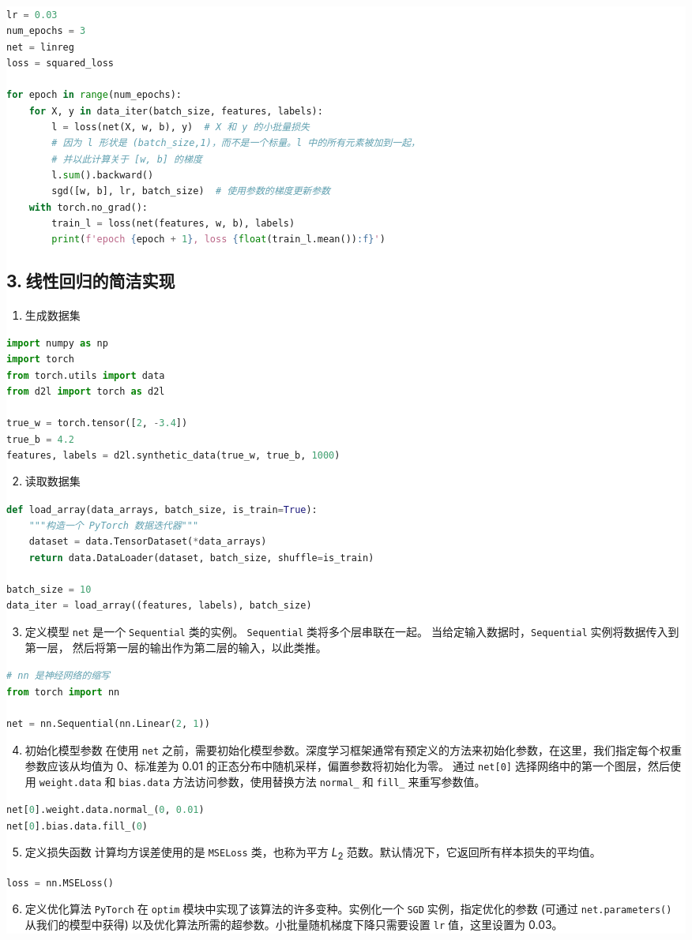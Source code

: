 ```python
lr = 0.03
num_epochs = 3
net = linreg
loss = squared_loss

for epoch in range(num_epochs):
    for X, y in data_iter(batch_size, features, labels):
        l = loss(net(X, w, b), y)  # X 和 y 的小批量损失
        # 因为 l 形状是 (batch_size,1)，而不是一个标量。l 中的所有元素被加到一起，
        # 并以此计算关于 [w, b] 的梯度
        l.sum().backward()
        sgd([w, b], lr, batch_size)  # 使用参数的梯度更新参数
    with torch.no_grad():
        train_l = loss(net(features, w, b), labels)
        print(f'epoch {epoch + 1}, loss {float(train_l.mean()):f}')
```

## 3. 线性回归的简洁实现
1. 生成数据集
```python
import numpy as np
import torch
from torch.utils import data
from d2l import torch as d2l

true_w = torch.tensor([2, -3.4])
true_b = 4.2
features, labels = d2l.synthetic_data(true_w, true_b, 1000)
```
2. 读取数据集
```python
def load_array(data_arrays, batch_size, is_train=True):
    """构造一个 PyTorch 数据迭代器"""
    dataset = data.TensorDataset(*data_arrays)
    return data.DataLoader(dataset, batch_size, shuffle=is_train)

batch_size = 10
data_iter = load_array((features, labels), batch_size)
```
3. 定义模型
`net` 是一个 `Sequential` 类的实例。 `Sequential` 类将多个层串联在一起。 当给定输入数据时，`Sequential` 实例将数据传入到第一层， 然后将第一层的输出作为第二层的输入，以此类推。 
```python
# nn 是神经网络的缩写
from torch import nn

net = nn.Sequential(nn.Linear(2, 1))
```
4. 初始化模型参数
在使用 `net` 之前，需要初始化模型参数。深度学习框架通常有预定义的方法来初始化参数，在这里，我们指定每个权重参数应该从均值为 0、标准差为 0.01 的正态分布中随机采样，偏置参数将初始化为零。
通过 `net[0]` 选择网络中的第一个图层，然后使用 `weight.data` 和 `bias.data` 方法访问参数，使用替换方法 `normal_` 和 `fill_` 来重写参数值。
```python
net[0].weight.data.normal_(0, 0.01)
net[0].bias.data.fill_(0)
```
5. 定义损失函数
计算均方误差使用的是 `MSELoss` 类，也称为平方 $L_{2}$ 范数。默认情况下，它返回所有样本损失的平均值。
```python
loss = nn.MSELoss()
```
6. 定义优化算法
`PyTorch` 在 `optim` 模块中实现了该算法的许多变种。实例化一个 `SGD` 实例，指定优化的参数 (可通过 `net.parameters()` 从我们的模型中获得) 以及优化算法所需的超参数。小批量随机梯度下降只需要设置 `lr` 值，这里设置为 0.03。